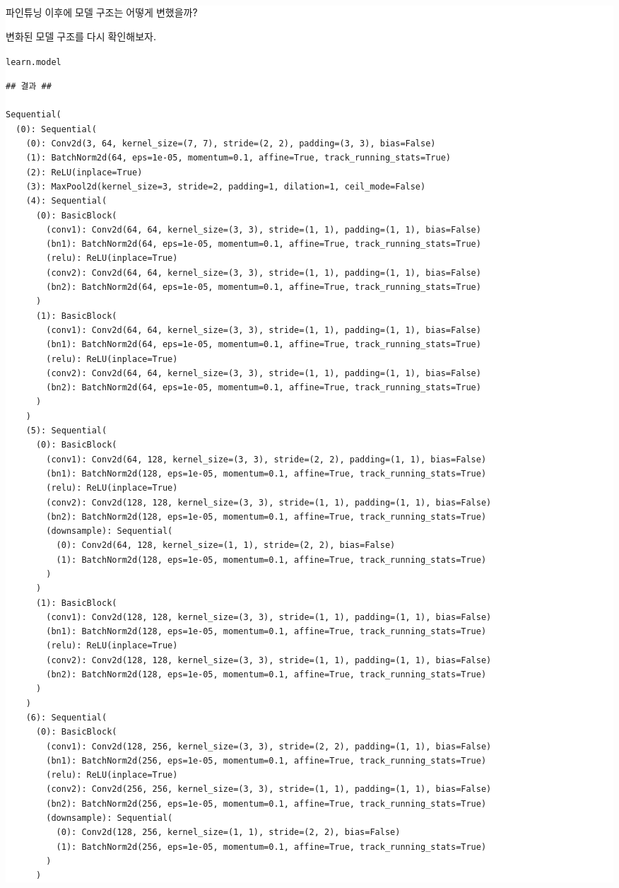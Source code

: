 파인튜닝 이후에 모델 구조는 어떻게 변했을까?

변화된 모델 구조를 다시 확인해보자.

```
learn.model
```

```
## 결과 ##

Sequential(
  (0): Sequential(
    (0): Conv2d(3, 64, kernel_size=(7, 7), stride=(2, 2), padding=(3, 3), bias=False)
    (1): BatchNorm2d(64, eps=1e-05, momentum=0.1, affine=True, track_running_stats=True)
    (2): ReLU(inplace=True)
    (3): MaxPool2d(kernel_size=3, stride=2, padding=1, dilation=1, ceil_mode=False)
    (4): Sequential(
      (0): BasicBlock(
        (conv1): Conv2d(64, 64, kernel_size=(3, 3), stride=(1, 1), padding=(1, 1), bias=False)
        (bn1): BatchNorm2d(64, eps=1e-05, momentum=0.1, affine=True, track_running_stats=True)
        (relu): ReLU(inplace=True)
        (conv2): Conv2d(64, 64, kernel_size=(3, 3), stride=(1, 1), padding=(1, 1), bias=False)
        (bn2): BatchNorm2d(64, eps=1e-05, momentum=0.1, affine=True, track_running_stats=True)
      )
      (1): BasicBlock(
        (conv1): Conv2d(64, 64, kernel_size=(3, 3), stride=(1, 1), padding=(1, 1), bias=False)
        (bn1): BatchNorm2d(64, eps=1e-05, momentum=0.1, affine=True, track_running_stats=True)
        (relu): ReLU(inplace=True)
        (conv2): Conv2d(64, 64, kernel_size=(3, 3), stride=(1, 1), padding=(1, 1), bias=False)
        (bn2): BatchNorm2d(64, eps=1e-05, momentum=0.1, affine=True, track_running_stats=True)
      )
    )
    (5): Sequential(
      (0): BasicBlock(
        (conv1): Conv2d(64, 128, kernel_size=(3, 3), stride=(2, 2), padding=(1, 1), bias=False)
        (bn1): BatchNorm2d(128, eps=1e-05, momentum=0.1, affine=True, track_running_stats=True)
        (relu): ReLU(inplace=True)
        (conv2): Conv2d(128, 128, kernel_size=(3, 3), stride=(1, 1), padding=(1, 1), bias=False)
        (bn2): BatchNorm2d(128, eps=1e-05, momentum=0.1, affine=True, track_running_stats=True)
        (downsample): Sequential(
          (0): Conv2d(64, 128, kernel_size=(1, 1), stride=(2, 2), bias=False)
          (1): BatchNorm2d(128, eps=1e-05, momentum=0.1, affine=True, track_running_stats=True)
        )
      )
      (1): BasicBlock(
        (conv1): Conv2d(128, 128, kernel_size=(3, 3), stride=(1, 1), padding=(1, 1), bias=False)
        (bn1): BatchNorm2d(128, eps=1e-05, momentum=0.1, affine=True, track_running_stats=True)
        (relu): ReLU(inplace=True)
        (conv2): Conv2d(128, 128, kernel_size=(3, 3), stride=(1, 1), padding=(1, 1), bias=False)
        (bn2): BatchNorm2d(128, eps=1e-05, momentum=0.1, affine=True, track_running_stats=True)
      )
    )
    (6): Sequential(
      (0): BasicBlock(
        (conv1): Conv2d(128, 256, kernel_size=(3, 3), stride=(2, 2), padding=(1, 1), bias=False)
        (bn1): BatchNorm2d(256, eps=1e-05, momentum=0.1, affine=True, track_running_stats=True)
        (relu): ReLU(inplace=True)
        (conv2): Conv2d(256, 256, kernel_size=(3, 3), stride=(1, 1), padding=(1, 1), bias=False)
        (bn2): BatchNorm2d(256, eps=1e-05, momentum=0.1, affine=True, track_running_stats=True)
        (downsample): Sequential(
          (0): Conv2d(128, 256, kernel_size=(1, 1), stride=(2, 2), bias=False)
          (1): BatchNorm2d(256, eps=1e-05, momentum=0.1, affine=True, track_running_stats=True)
        )
      )
```